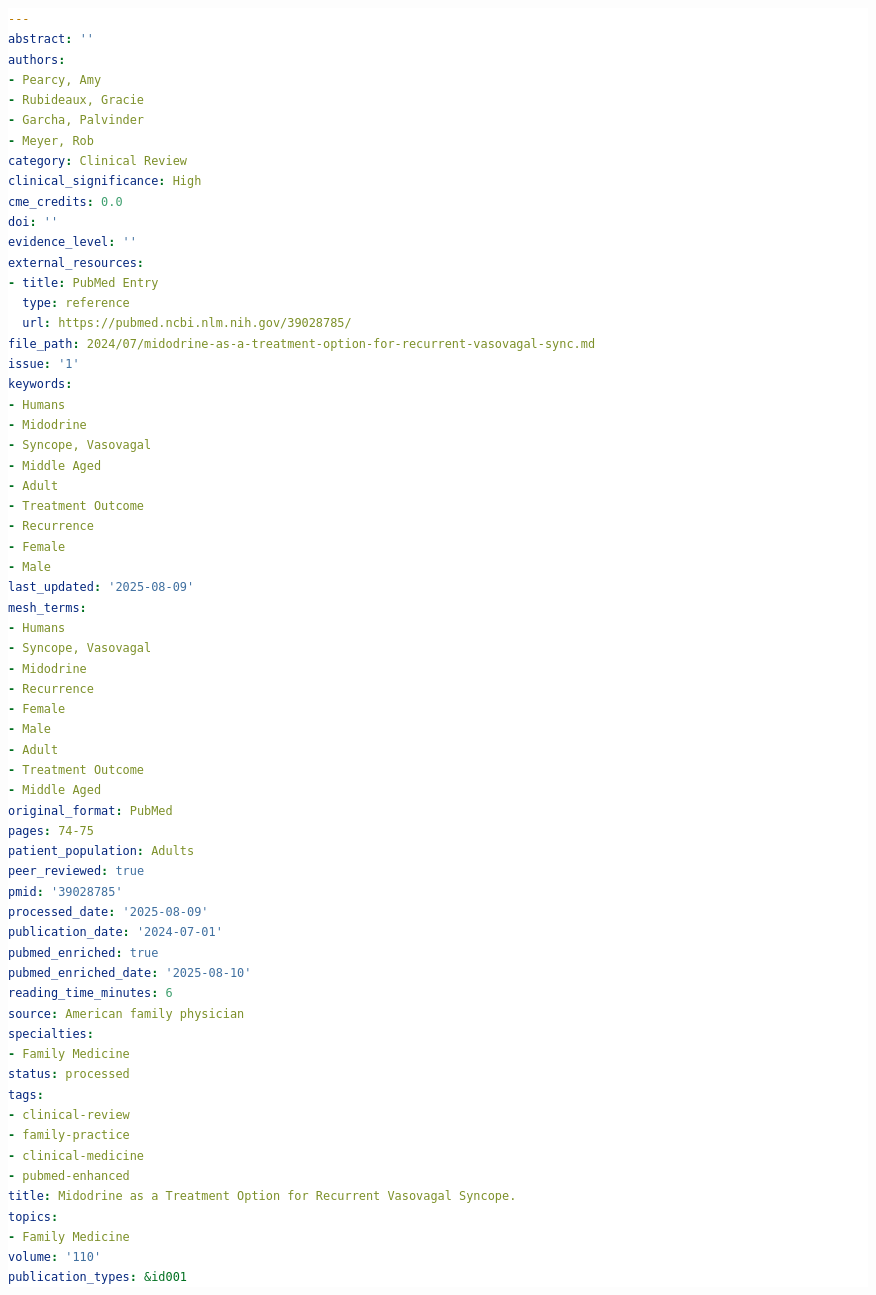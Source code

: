 ```yaml
---
abstract: ''
authors:
- Pearcy, Amy
- Rubideaux, Gracie
- Garcha, Palvinder
- Meyer, Rob
category: Clinical Review
clinical_significance: High
cme_credits: 0.0
doi: ''
evidence_level: ''
external_resources:
- title: PubMed Entry
  type: reference
  url: https://pubmed.ncbi.nlm.nih.gov/39028785/
file_path: 2024/07/midodrine-as-a-treatment-option-for-recurrent-vasovagal-sync.md
issue: '1'
keywords:
- Humans
- Midodrine
- Syncope, Vasovagal
- Middle Aged
- Adult
- Treatment Outcome
- Recurrence
- Female
- Male
last_updated: '2025-08-09'
mesh_terms:
- Humans
- Syncope, Vasovagal
- Midodrine
- Recurrence
- Female
- Male
- Adult
- Treatment Outcome
- Middle Aged
original_format: PubMed
pages: 74-75
patient_population: Adults
peer_reviewed: true
pmid: '39028785'
processed_date: '2025-08-09'
publication_date: '2024-07-01'
pubmed_enriched: true
pubmed_enriched_date: '2025-08-10'
reading_time_minutes: 6
source: American family physician
specialties:
- Family Medicine
status: processed
tags:
- clinical-review
- family-practice
- clinical-medicine
- pubmed-enhanced
title: Midodrine as a Treatment Option for Recurrent Vasovagal Syncope.
topics:
- Family Medicine
volume: '110'
publication_types: &id001
```
